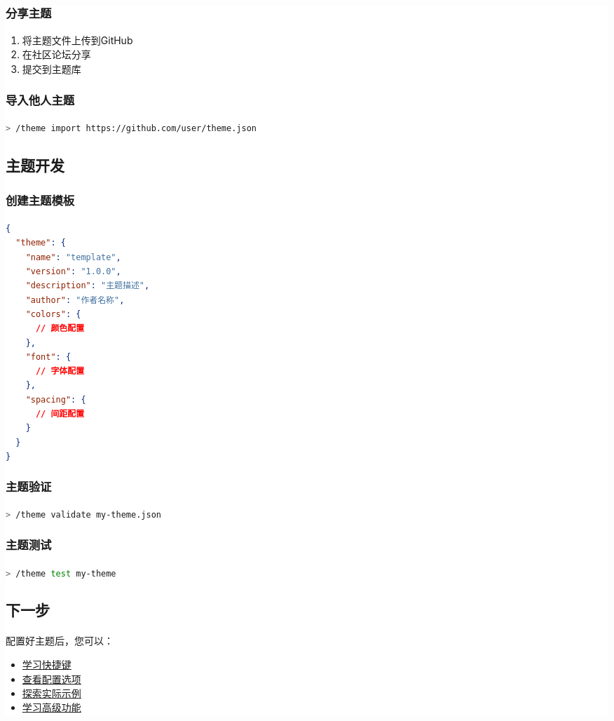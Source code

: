 ### 分享主题
1. 将主题文件上传到GitHub
2. 在社区论坛分享
3. 提交到主题库

### 导入他人主题
```bash
> /theme import https://github.com/user/theme.json
```

## 主题开发

### 创建主题模板
```json
{
  "theme": {
    "name": "template",
    "version": "1.0.0",
    "description": "主题描述",
    "author": "作者名称",
    "colors": {
      // 颜色配置
    },
    "font": {
      // 字体配置
    },
    "spacing": {
      // 间距配置
    }
  }
}
```

### 主题验证
```bash
> /theme validate my-theme.json
```

### 主题测试
```bash
> /theme test my-theme
```

## 下一步

配置好主题后，您可以：

- [学习快捷键](./keyboard-shortcuts.md)
- [查看配置选项](./configuration.md)
- [探索实际示例](/zh/examples/programming-tasks)
- [学习高级功能](/zh/advanced/customization)
